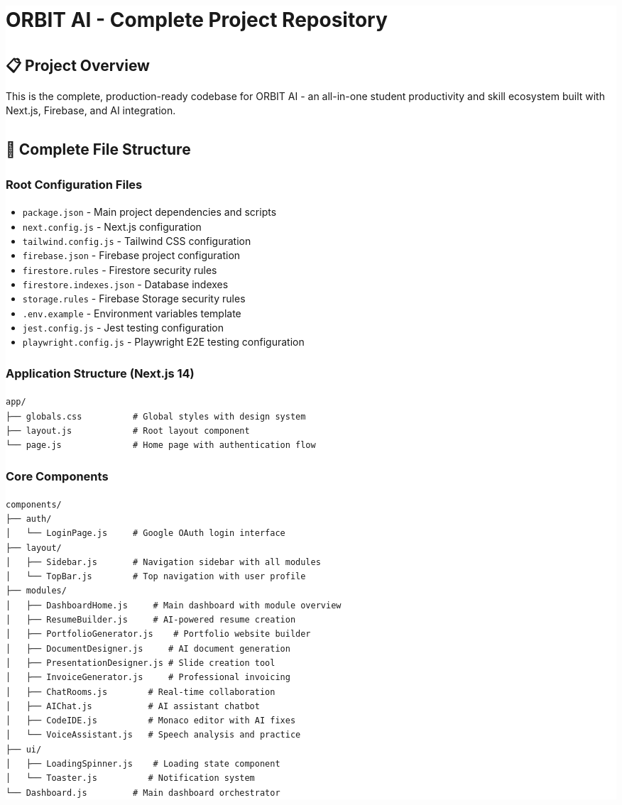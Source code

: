 # ORBIT AI - Complete Project Repository

## 📋 Project Overview
This is the complete, production-ready codebase for ORBIT AI - an all-in-one student productivity and skill ecosystem built with Next.js, Firebase, and AI integration.

## 📁 Complete File Structure

### Root Configuration Files
- `package.json` - Main project dependencies and scripts
- `next.config.js` - Next.js configuration
- `tailwind.config.js` - Tailwind CSS configuration
- `firebase.json` - Firebase project configuration
- `firestore.rules` - Firestore security rules
- `firestore.indexes.json` - Database indexes
- `storage.rules` - Firebase Storage security rules
- `.env.example` - Environment variables template
- `jest.config.js` - Jest testing configuration
- `playwright.config.js` - Playwright E2E testing configuration

### Application Structure (Next.js 14)
```
app/
├── globals.css          # Global styles with design system
├── layout.js            # Root layout component
└── page.js              # Home page with authentication flow
```

### Core Components
```
components/
├── auth/
│   └── LoginPage.js     # Google OAuth login interface
├── layout/
│   ├── Sidebar.js       # Navigation sidebar with all modules
│   └── TopBar.js        # Top navigation with user profile
├── modules/
│   ├── DashboardHome.js     # Main dashboard with module overview
│   ├── ResumeBuilder.js     # AI-powered resume creation
│   ├── PortfolioGenerator.js    # Portfolio website builder
│   ├── DocumentDesigner.js     # AI document generation
│   ├── PresentationDesigner.js # Slide creation tool
│   ├── InvoiceGenerator.js     # Professional invoicing
│   ├── ChatRooms.js        # Real-time collaboration
│   ├── AIChat.js           # AI assistant chatbot
│   ├── CodeIDE.js          # Monaco editor with AI fixes
│   └── VoiceAssistant.js   # Speech analysis and practice
├── ui/
│   ├── LoadingSpinner.js    # Loading state component
│   └── Toaster.js          # Notification system
└── Dashboard.js         # Main dashboard orchestrator
```
